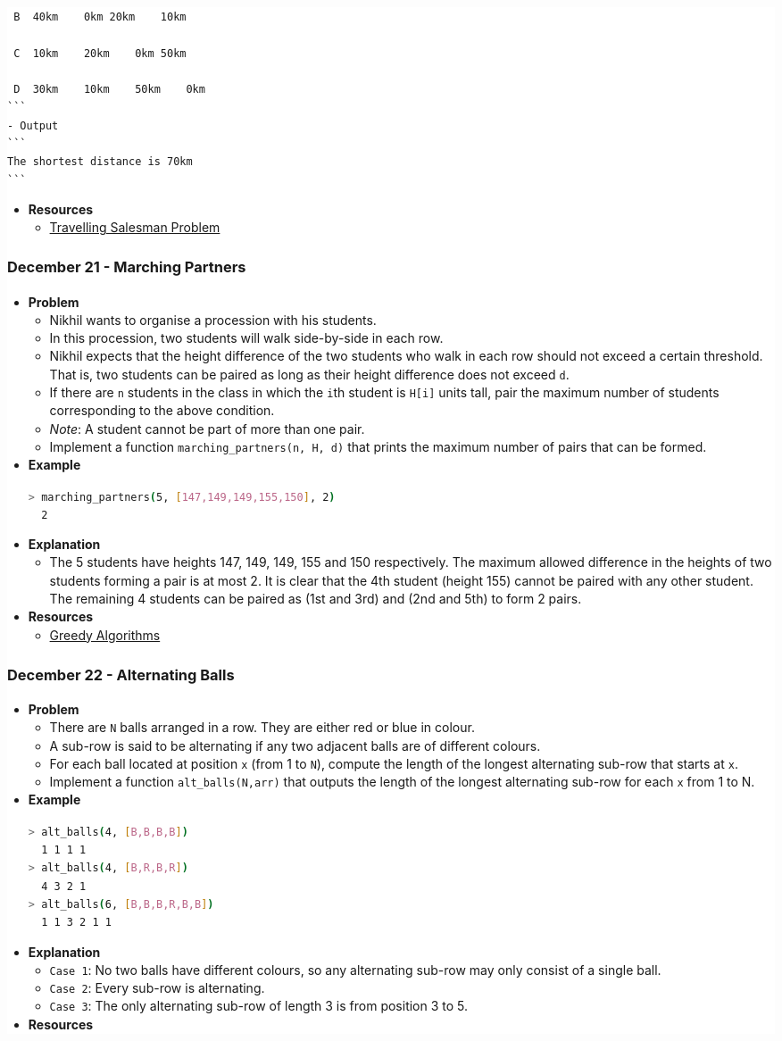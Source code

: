 	 B	40km	0km	20km	10km	

	 C	10km	20km	0km	50km		

	 D	30km	10km	50km	0km
  	```
  	- Output 
	```
	The shortest distance is 70km
	```
	
  - **Resources**
    - [Travelling Salesman Problem](https://www.tutorialspoint.com/Travelling-Salesman-Problem)
  
### **December 21 - Marching Partners**
  - **Problem**
    - Nikhil wants to organise a procession with his students.
    - In this procession, two students will walk side-by-side in each row.
    - Nikhil expects that the height difference of the two students who walk in each row should not exceed a certain threshold. That is, two students can be paired as long as their height difference does not exceed `d`.
    - If there are `n` students in the class in which the `i`th student is `H[i]` units tall, pair the maximum number of students corresponding to the above condition.
    - _Note_: A student cannot be part of more than one pair.
    - Implement a function `marching_partners(n, H, d)` that prints the maximum number of pairs that can be formed. 
  - **Example**  
 	```bash
	> marching_partners(5, [147,149,149,155,150], 2)
	  2
  	```	
  - **Explanation**
    - The 5 students have heights 147, 149, 149, 155 and 150 respectively. The maximum allowed difference in the heights of two students forming a pair is at most 2. It is clear that the 4th student (height 155) cannot be paired with any other student. The remaining 4 students can be paired as (1st and 3rd) and (2nd and 5th) to form 2 pairs.
  - **Resources**
    - [Greedy Algorithms](https://www.hackerearth.com/practice/algorithms/greedy/basics-of-greedy-algorithms/tutorial/)
    
### **December 22 - Alternating Balls**
  - **Problem**
    - There are `N` balls arranged in a row. They are either red or blue in colour.
    - A sub-row is said to be alternating if any two adjacent balls are of different colours. 
    - For each ball located at position `x` (from 1 to `N`), compute the length of the longest alternating sub-row that starts at `x`. 
    - Implement a function `alt_balls(N,arr)` that outputs the length of the longest alternating sub-row for each `x` from 1 to N.
  - **Example** 
   	```bash
	> alt_balls(4, [B,B,B,B])
	  1 1 1 1
	> alt_balls(4, [B,R,B,R])
	  4 3 2 1
	> alt_balls(6, [B,B,B,R,B,B])
	  1 1 3 2 1 1 
 	```	
  - **Explanation**
    - `Case 1`: No two balls have different colours, so any alternating sub-row may only consist of a single ball.
    - `Case 2`: Every sub-row is alternating.
    - `Case 3`: The only alternating sub-row of length 3 is from position 3 to 5.
  - **Resources**